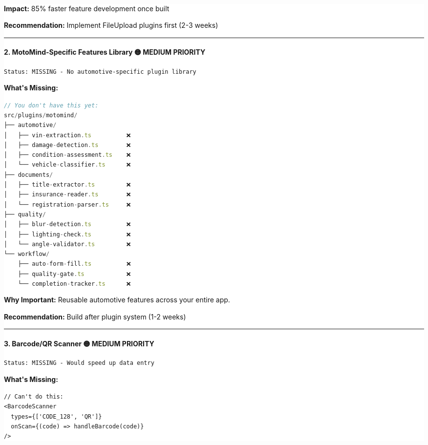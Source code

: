 **Impact:** 85% faster feature development once built

**Recommendation:** Implement FileUpload plugins first (2-3 weeks)

---

#### **2. MotoMind-Specific Features Library** 🟡 **MEDIUM PRIORITY**
```
Status: MISSING - No automotive-specific plugin library
```

**What's Missing:**

```typescript
// You don't have this yet:
src/plugins/motomind/
├── automotive/
│   ├── vin-extraction.ts          ❌
│   ├── damage-detection.ts        ❌
│   ├── condition-assessment.ts    ❌
│   └── vehicle-classifier.ts      ❌
├── documents/
│   ├── title-extractor.ts         ❌
│   ├── insurance-reader.ts        ❌
│   └── registration-parser.ts     ❌
├── quality/
│   ├── blur-detection.ts          ❌
│   ├── lighting-check.ts          ❌
│   └── angle-validator.ts         ❌
└── workflow/
    ├── auto-form-fill.ts          ❌
    ├── quality-gate.ts            ❌
    └── completion-tracker.ts      ❌
```

**Why Important:**
Reusable automotive features across your entire app.

**Recommendation:** Build after plugin system (1-2 weeks)

---

#### **3. Barcode/QR Scanner** 🟡 **MEDIUM PRIORITY**
```
Status: MISSING - Would speed up data entry
```

**What's Missing:**
```tsx
// Can't do this:
<BarcodeScanner 
  types={['CODE_128', 'QR']}
  onScan={(code) => handleBarcode(code)}
/>
```
